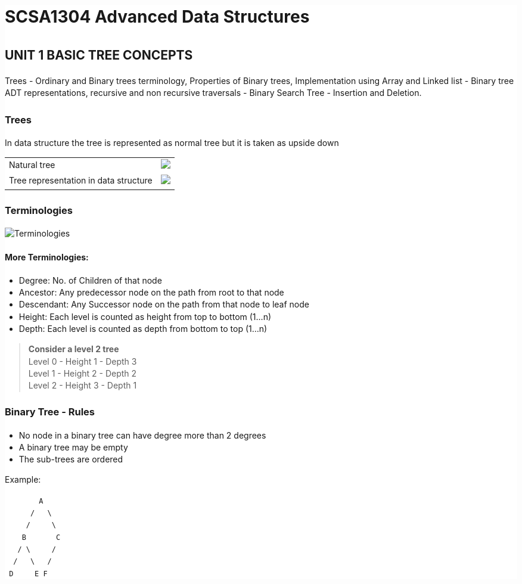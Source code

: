 # SCSA1304 Advanced Data Structures

## UNIT 1 BASIC TREE CONCEPTS

Trees - Ordinary and Binary trees terminology, Properties of Binary trees, Implementation using Array and Linked  list  - 
Binary tree ADT representations, recursive and non recursive traversals - Binary Search Tree - Insertion and Deletion.

### Trees

In data structure the tree is represented as normal tree but it is taken as upside down

<table>
<tr>
<td>Natural tree</td>
<td align="center"><img src="https://i.imgur.com/qoSjVIh.png" width="49%"/>
</td>
</tr>
<tr>
<td>Tree representation in data structure</td>
<td align="center"><img src="https://i.imgur.com/cOPVZpy.png" width="49%" rotate="20px"></td>
</tr>
</table>

### Terminologies

![Terminologies](https://www.tutorialandexample.com/wp-content/uploads/2020/10/image-68.png)
#### More Terminologies:
- Degree: No. of Children of that node
- Ancestor: Any predecessor node on the path from root to that node
- Descendant: Any Successor node on the path from that node to leaf node
- Height: Each level is counted as height from top to bottom (1...n)
- Depth: Each level is counted as depth from bottom to top (1...n)
> **Consider a level 2 tree**<br>
> Level 0 - Height 1 - Depth 3<br>
> Level 1 - Height 2 - Depth 2<br>
> Level 2 - Height 3 - Depth 1

### Binary Tree - Rules

-  No node in a binary tree can have degree more than 2 degrees
-  A binary tree may be empty
-  The sub-trees are ordered


Example:
```
        A
      /   \
     /     \
    B       C
   / \     /
  /   \   /
 D     E F
```
